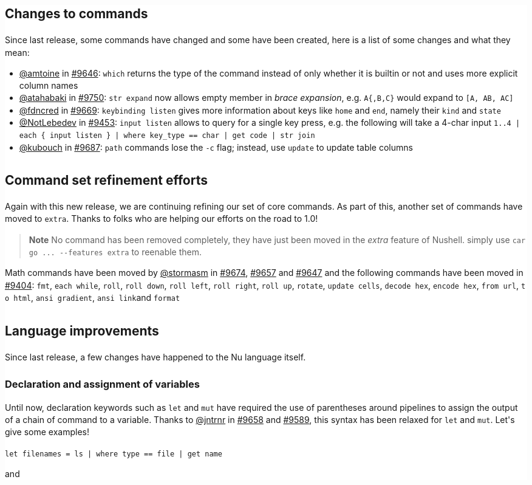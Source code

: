 ## Changes to commands

Since last release, some commands have changed and some have been created, here is a list of some changes and what they mean:

- [@amtoine](https://github.com/amtoine) in [#9646]: `which` returns the type of the command instead of only whether it is builtin or not and uses more explicit column names
- [@atahabaki](https://github.com/atahabaki) in [#9750]: `str expand` now allows empty member in _brace expansion_, e.g. `A{,B,C}` would expand to `[A, AB, AC]`
- [@fdncred](https://github.com/fdncred) in [#9669]: `keybinding listen` gives more information about keys like `home` and `end`, namely their `kind` and `state`
- [@NotLebedev](https://github.com/NotLebedev) in [#9453]: `input listen` allows to query for a single key press, e.g. the following will take a 4-char input `1..4 | each { input listen } | where key_type == char | get code | str join`
- [@kubouch](https://github.com/kubouch) in [#9687]: `path` commands lose the `-c` flag; instead, use `update` to update table columns

[#9646]: https://github.com/nushell/nushell/pull/9646
[#9750]: https://github.com/nushell/nushell/pull/9750
[#9669]: https://github.com/nushell/nushell/pull/9669
[#9453]: https://github.com/nushell/nushell/pull/9453
[#9687]: https://github.com/nushell/nushell/pull/9687

## Command set refinement efforts

Again with this new release, we are continuing refining our set of core commands. As part of this, another set of commands have moved to `extra`. Thanks to folks who are helping our efforts on the road to 1.0!

> **Note**
> No command has been removed completely, they have just been moved in the _extra_ feature of Nushell.
> simply use `cargo ... --features extra` to reenable them.

Math commands have been moved by [@stormasm] in [#9674], [#9657] and [#9647] and the following
commands have been moved in [#9404]: `fmt`, `each while`, `roll`, `roll down`, `roll left`, `roll right`,
`roll up`, `rotate`, `update cells`, `decode hex`, `encode hex`, `from url`, `to html`, `ansi gradient`,
`ansi link`and `format`

[@stormasm]: https://github.com/stormasm
[#9674]: https://github.com/nushell/nushell/pull/9674
[#9657]: https://github.com/nushell/nushell/pull/9657
[#9647]: https://github.com/nushell/nushell/pull/9647
[#9404]: https://github.com/nushell/nushell/pull/9404

## Language improvements

Since last release, a few changes have happened to the Nu language itself.

### Declaration and assignment of variables

Until now, declaration keywords such as `let` and `mut` have required the use of parentheses around pipelines to assign the output of a chain of command to a variable.
Thanks to [@jntrnr] in [#9658] and [#9589], this syntax has been relaxed for `let` and `mut`. Let's give some examples!

```nushellshell
let filenames = ls | where type == file | get name
```

and


[@jntrnr]: https://github.com/jntrnr
[#9658]: https://github.com/nushell/nushell/pull/9658
[#9589]: https://github.com/nushell/nushell/pull/9589
[@Windsoilder]: https://github.com/Windsoilder
[#9650]: https://github.com/nushell/nushell/pull/9650
[@jntrnr]: https://github.com/jntrnr
[#9686]: https://github.com/nushell/nushell/pull/9686
[#9690]: https://github.com/nushell/nushell/pull/9690
[#9680]: https://github.com/nushell/nushell/pull/9680
[#9755]: https://github.com/nushell/nushell/pull/9755
[#9749]: https://github.com/nushell/nushell/pull/9749
[#9707]: https://github.com/nushell/nushell/pull/9707
[#9706]: https://github.com/nushell/nushell/pull/9706
[#9695]: https://github.com/nushell/nushell/pull/9695
[#9683]: https://github.com/nushell/nushell/pull/9683
[#9775]: https://github.com/nushell/nushell/pull/9775
[#9741]: https://github.com/nushell/nushell/pull/9741
[#9742]: https://github.com/nushell/nushell/pull/9742
[#9739]: https://github.com/nushell/nushell/pull/9739
[#9778]: https://github.com/nushell/nushell/pull/9778
[#9585]: https://github.com/nushell/nushell/pull/9585
[#9581]: https://github.com/nushell/nushell/pull/9581
[#9676]: https://github.com/nushell/nushell/pull/9676
[@Yethal]: https://github.com/Yethal
[@Hofer-Julian]: https://github.com/Hofer-Julian
[#9628]: https://github.com/nushell/nushell/pull/9628
[#9622]: https://github.com/nushell/nushell/pull/9622
[#9611]: https://github.com/nushell/nushell/pull/9611
[#9406]: https://github.com/nushell/nushell/pull/9406
[#9607]: https://github.com/nushell/nushell/pull/9607